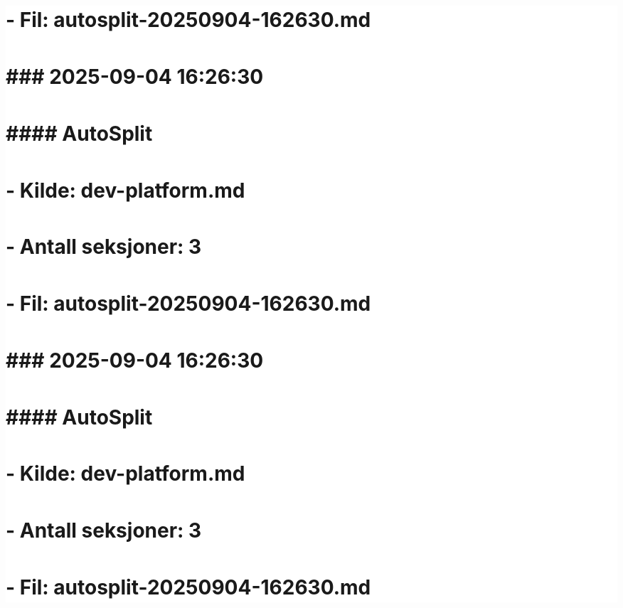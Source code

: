 # \- Fil: autosplit-20250904-162630.md

#

#

#

#

# \### 2025-09-04 16:26:30

# \#### AutoSplit

# \- Kilde: dev-platform.md

# \- Antall seksjoner: 3

# \- Fil: autosplit-20250904-162630.md

#

#

#

#

# \### 2025-09-04 16:26:30

# \#### AutoSplit

# \- Kilde: dev-platform.md

# \- Antall seksjoner: 3

# \- Fil: autosplit-20250904-162630.md

#

#

#
